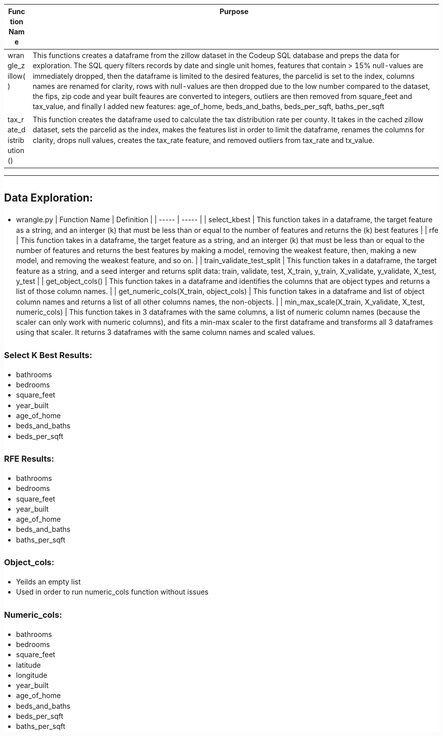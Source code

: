 | Function Name | Purpose |
| ----- | ----- |
| wrangle_zillow() | This functions creates a dataframe from the zillow dataset in the Codeup SQL database and preps the data for exploration. The SQL query filters records by date and single unit homes, features that contain > 15% null-values are immediately dropped, then the dataframe is limited to the desired features, the parcelid is set to the index, columns names are renamed for clarity, rows with null-values are then dropped due to the low number compared to the dataset, the fips, zip code and year built feaures are converted to integers, outliers are then removed from square_feet and tax_value, and finally I added new features: age_of_home, beds_and_baths, beds_per_sqft, baths_per_sqft |
| tax_rate_distribution() | This function creates the dataframe used to calculate the tax distribution rate per county. It takes in the cached zillow dataset, sets the parcelid as the index, makes the features list in order to limit the dataframe, renames the columns for clarity, drops null values, creates the tax_rate feature, and removed outliers from tax_rate and tx_value. |


***

## Data Exploration:
- wrangle.py 
| Function Name | Definition |
| ----- | ----- |
| select_kbest | This function takes in a dataframe, the target feature as a string, and an interger (k) that must be less than or equal to the number of features and returns the (k) best features |
| rfe | This function takes in a dataframe, the target feature as a string, and an interger (k) that must be less than or equal to the number of features and returns the best features by making a model, removing the weakest feature, then, making a new model, and removing the weakest feature, and so on. |
| train_validate_test_split | This function takes in a dataframe, the target feature as a string, and a seed interger and returns split data: train, validate, test, X_train, y_train, X_validate, y_validate, X_test, y_test |
| get_object_cols() | This function takes in a dataframe and identifies the columns that are object types and returns a list of those column names. |
| get_numeric_cols(X_train, object_cols) | This function takes in a dataframe and list of object column names and returns a list of all other columns names, the non-objects. |
| min_max_scale(X_train, X_validate, X_test, numeric_cols) | This function takes in 3 dataframes with the same columns, a list of numeric column names (because the scaler can only work with numeric columns), and fits a min-max scaler to the first dataframe and transforms all 3 dataframes using that scaler. It returns 3 dataframes with the same column names and scaled values. 


### Select K Best Results:
- bathrooms
- bedrooms
- square_feet
- year_built
- age_of_home
- beds_and_baths
- beds_per_sqft

### RFE Results:
- bathrooms
- bedrooms
- square_feet
- year_built
- age_of_home
- beds_and_baths
- baths_per_sqft

### Object_cols:
- Yeilds an empty list
- Used in order to run numeric_cols function without issues

### Numeric_cols:
- bathrooms
- bedrooms
- square_feet
- latitude
- longitude
- year_built
- age_of_home
- beds_and_baths
- beds_per_sqft
- baths_per_sqft
